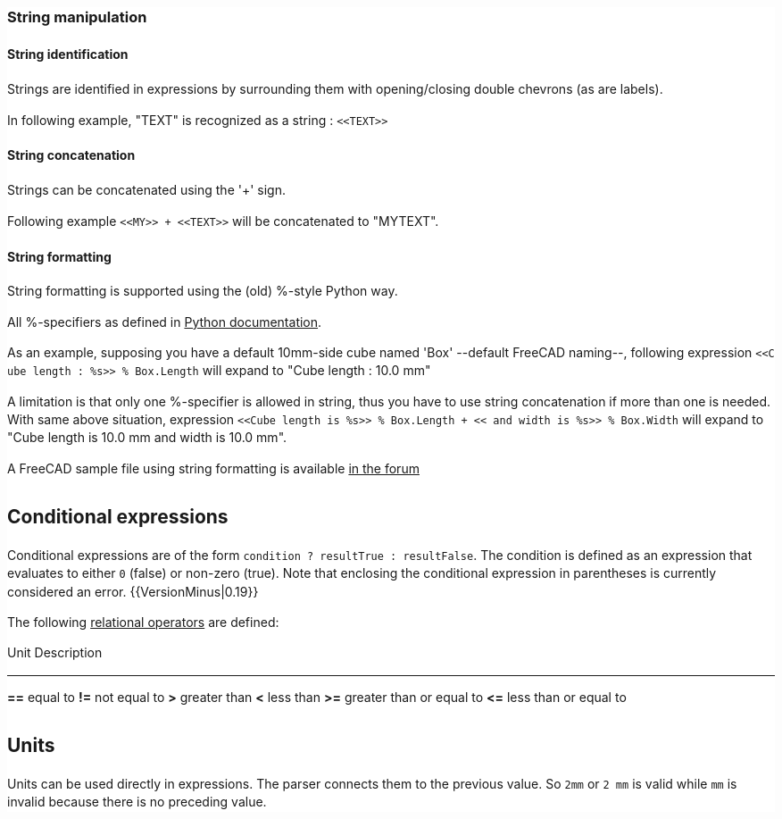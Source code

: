 ### String manipulation 

#### String identification 

Strings are identified in expressions by surrounding them with opening/closing double chevrons (as are labels).

In following example, \"TEXT\" is recognized as a string : `<<TEXT>>`

#### String concatenation 

Strings can be concatenated using the \'+\' sign.

Following example `<<MY>> + <<TEXT>>` will be concatenated to \"MYTEXT\".

#### String formatting 

String formatting is supported using the (old) %-style Python way.

All %-specifiers as defined in [Python documentation](https://docs.python.org/3/library/stdtypes.html#printf-style-string-formatting).

As an example, supposing you have a default 10mm-side cube named \'Box\' \--default FreeCAD naming\--, following expression `<<Cube length : %s>> % Box.Length` will expand to \"Cube length : 10.0 mm\"

A limitation is that only one %-specifier is allowed in string, thus you have to use string concatenation if more than one is needed. With same above situation, expression `<<Cube length is %s>> % Box.Length + << and width is %s>> % Box.Width` will expand to \"Cube length is 10.0 mm and width is 10.0 mm\".

A FreeCAD sample file using string formatting is available [in the forum](https://forum.freecadweb.org/viewtopic.php?f=8&t=58657)

## Conditional expressions 

Conditional expressions are of the form `condition ? resultTrue : resultFalse`. The condition is defined as an expression that evaluates to either `0` (false) or non-zero (true). Note that enclosing the conditional expression in parentheses is currently considered an error. {{VersionMinus|0.19}}

The following [relational operators](https://en.wikipedia.org/wiki/Relational_operator#Standard_relational_operators) are defined:

  Unit      Description
  --------- --------------------------
  **==**    equal to
  **!=**    not equal to
  **\>**    greater than
  **\<**    less than
  **\>=**   greater than or equal to
  **\<=**   less than or equal to

## Units

Units can be used directly in expressions. The parser connects them to the previous value. So `2mm` or `2 mm` is valid while `mm` is invalid because there is no preceding value.
